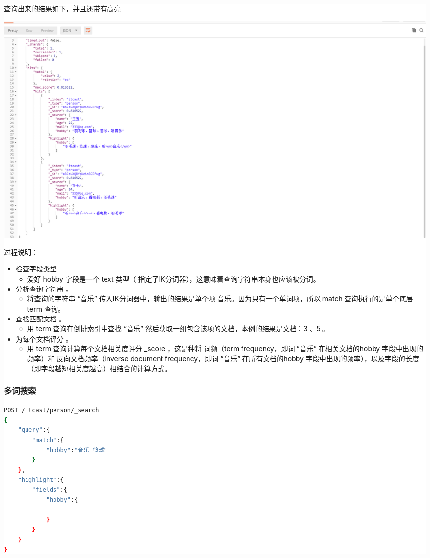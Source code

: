 查询出来的结果如下，并且还带有高亮

![image-20200923142131426](../blogimg/elsearch/image-20200923142131426.png)

过程说明：
- 检查字段类型
  - 爱好 hobby 字段是一个 text 类型（ 指定了IK分词器），这意味着查询字符串本身也应该被分词。
- 分析查询字符串 。
  - 将查询的字符串 “音乐” 传入IK分词器中，输出的结果是单个项 音乐。因为只有一个单词项，所以 match 查询执行的是单个底层 term 查询。
- 查找匹配文档 。
  - 用 term 查询在倒排索引中查找 “音乐” 然后获取一组包含该项的文档，本例的结果是文档：3 、5 。
- 为每个文档评分 。
  - 用 term 查询计算每个文档相关度评分 _score ，这是种将 词频（term frequency，即词 “音乐” 在相关文档的hobby 字段中出现的频率）和 反向文档频率（inverse document frequency，即词 “音乐” 在所有文档的hobby 字段中出现的频率），以及字段的长度（即字段越短相关度越高）相结合的计算方式。

### 多词搜索

```bash
POST /itcast/person/_search
{
    "query":{
        "match":{
            "hobby":"音乐 篮球"
        }
    },
    "highlight":{
        "fields":{
            "hobby":{

            }
        }
    }
}
```
